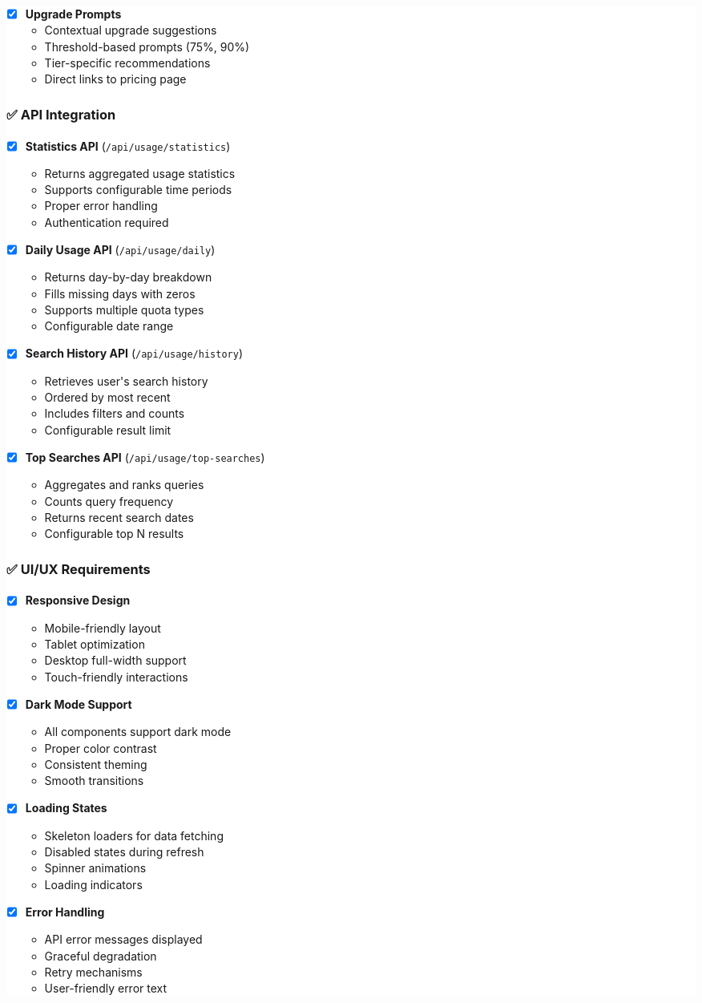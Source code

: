 - [x] **Upgrade Prompts**
  - Contextual upgrade suggestions
  - Threshold-based prompts (75%, 90%)
  - Tier-specific recommendations
  - Direct links to pricing page

### ✅ API Integration

- [x] **Statistics API** (`/api/usage/statistics`)
  - Returns aggregated usage statistics
  - Supports configurable time periods
  - Proper error handling
  - Authentication required

- [x] **Daily Usage API** (`/api/usage/daily`)
  - Returns day-by-day breakdown
  - Fills missing days with zeros
  - Supports multiple quota types
  - Configurable date range

- [x] **Search History API** (`/api/usage/history`)
  - Retrieves user's search history
  - Ordered by most recent
  - Includes filters and counts
  - Configurable result limit

- [x] **Top Searches API** (`/api/usage/top-searches`)
  - Aggregates and ranks queries
  - Counts query frequency
  - Returns recent search dates
  - Configurable top N results

### ✅ UI/UX Requirements

- [x] **Responsive Design**
  - Mobile-friendly layout
  - Tablet optimization
  - Desktop full-width support
  - Touch-friendly interactions

- [x] **Dark Mode Support**
  - All components support dark mode
  - Proper color contrast
  - Consistent theming
  - Smooth transitions

- [x] **Loading States**
  - Skeleton loaders for data fetching
  - Disabled states during refresh
  - Spinner animations
  - Loading indicators

- [x] **Error Handling**
  - API error messages displayed
  - Graceful degradation
  - Retry mechanisms
  - User-friendly error text
